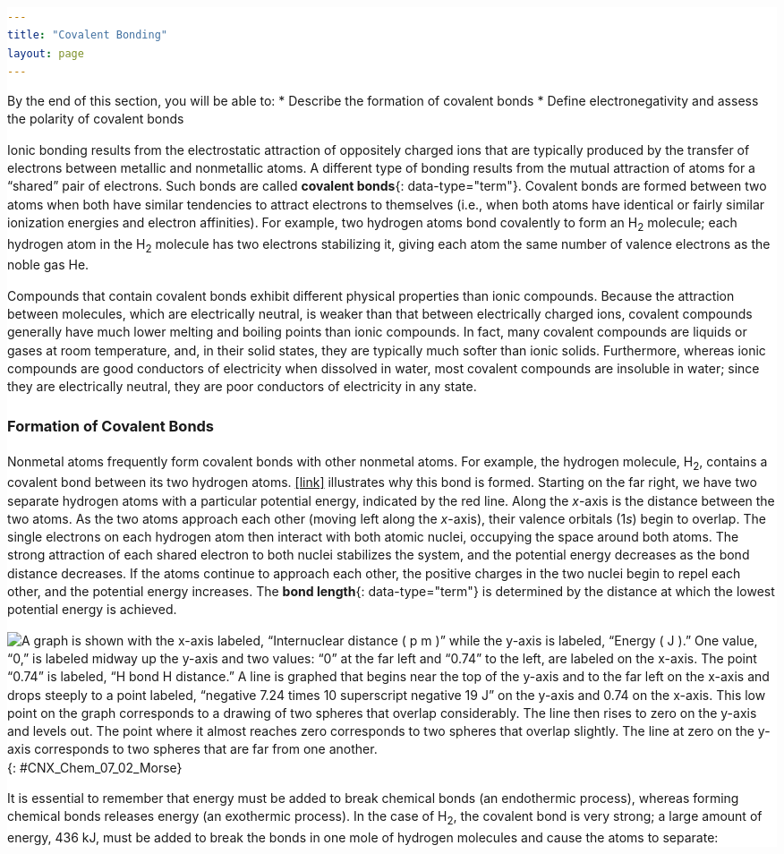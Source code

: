 ```yaml
---
title: "Covalent Bonding"
layout: page
---
```



<div data-type="abstract" markdown="1">
By the end of this section, you will be able to:
* Describe the formation of covalent bonds
* Define electronegativity and assess the polarity of covalent bonds

</div>

Ionic bonding results from the electrostatic attraction of oppositely charged ions that are typically produced by the transfer of electrons between metallic and nonmetallic atoms. A different type of bonding results from the mutual attraction of atoms for a “shared” pair of electrons. Such bonds are called **covalent bonds**{: data-type="term"}. Covalent bonds are formed between two atoms when both have similar tendencies to attract electrons to themselves (i.e., when both atoms have identical or fairly similar ionization energies and electron affinities). For example, two hydrogen atoms bond covalently to form an H<sub>2</sub> molecule; each hydrogen atom in the H<sub>2</sub> molecule has two electrons stabilizing it, giving each atom the same number of valence electrons as the noble gas He.

Compounds that contain covalent bonds exhibit different physical properties than ionic compounds. Because the attraction between molecules, which are electrically neutral, is weaker than that between electrically charged ions, covalent compounds generally have much lower melting and boiling points than ionic compounds. In fact, many covalent compounds are liquids or gases at room temperature, and, in their solid states, they are typically much softer than ionic solids. Furthermore, whereas ionic compounds are good conductors of electricity when dissolved in water, most covalent compounds are insoluble in water; since they are electrically neutral, they are poor conductors of electricity in any state.

### Formation of Covalent Bonds

Nonmetal atoms frequently form covalent bonds with other nonmetal atoms. For example, the hydrogen molecule, H<sub>2</sub>, contains a covalent bond between its two hydrogen atoms. [\[link\]](#CNX_Chem_07_02_Morse) illustrates why this bond is formed. Starting on the far right, we have two separate hydrogen atoms with a particular potential energy, indicated by the red line. Along the *x*-axis is the distance between the two atoms. As the two atoms approach each other (moving left along the *x*-axis), their valence orbitals (1*s*) begin to overlap. The single electrons on each hydrogen atom then interact with both atomic nuclei, occupying the space around both atoms. The strong attraction of each shared electron to both nuclei stabilizes the system, and the potential energy decreases as the bond distance decreases. If the atoms continue to approach each other, the positive charges in the two nuclei begin to repel each other, and the potential energy increases. The **bond length**{: data-type="term"} is determined by the distance at which the lowest potential energy is achieved.

 ![A graph is shown with the x-axis labeled, &#x201C;Internuclear distance ( p m )&#x201D; while the y-axis is labeled, &#x201C;Energy ( J ).&#x201D; One value, &#x201C;0,&#x201D; is labeled midway up the y-axis and two values: &#x201C;0&#x201D; at the far left and &#x201C;0.74&#x201D; to the left, are labeled on the x-axis. The point &#x201C;0.74&#x201D; is labeled, &#x201C;H bond H distance.&#x201D; A line is graphed that begins near the top of the y-axis and to the far left on the x-axis and drops steeply to a point labeled, &#x201C;negative 7.24 times 10 superscript negative 19 J&#x201D; on the y-axis and 0.74 on the x-axis. This low point on the graph corresponds to a drawing of two spheres that overlap considerably. The line then rises to zero on the y-axis and levels out. The point where it almost reaches zero corresponds to two spheres that overlap slightly. The line at zero on the y-axis corresponds to two spheres that are far from one another.](../resources/CNX_Chem_07_02_Morse.jpg "The potential energy of two separate hydrogen atoms (right) decreases as they approach each other, and the single electrons on each atom are shared to form a covalent bond. The bond length is the internuclear distance at which the lowest potential energy is achieved."){: #CNX_Chem_07_02_Morse}

It is essential to remember that energy must be added to break chemical bonds (an endothermic process), whereas forming chemical bonds releases energy (an exothermic process). In the case of H<sub>2</sub>, the covalent bond is very strong; a large amount of energy, 436 kJ, must be added to break the bonds in one mole of hydrogen molecules and cause the atoms to separate:
